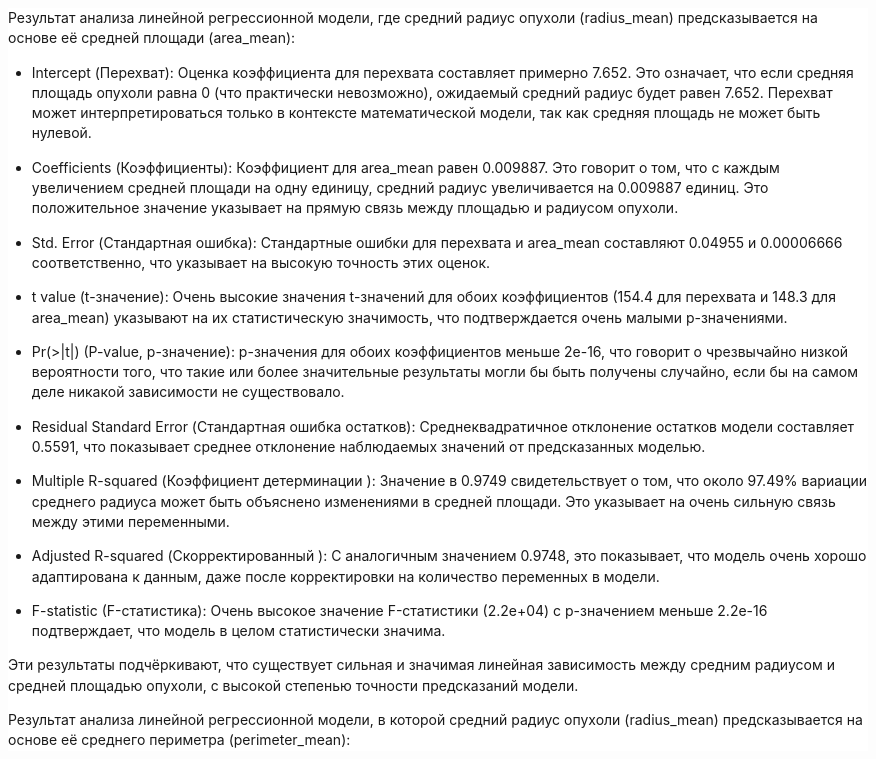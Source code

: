 Результат анализа линейной регрессионной модели, где средний радиус
опухоли (radius_mean) предсказывается на основе её средней площади
(area_mean):

- Intercept (Перехват): Оценка коэффициента для перехвата составляет
  примерно 7.652. Это означает, что если средняя площадь опухоли равна 0
  (что практически невозможно), ожидаемый средний радиус будет равен
  7.652. Перехват может интерпретироваться только в контексте
  математической модели, так как средняя площадь не может быть нулевой.

- Coefficients (Коэффициенты): Коэффициент для area_mean равен 0.009887.
  Это говорит о том, что с каждым увеличением средней площади на одну
  единицу, средний радиус увеличивается на 0.009887 единиц. Это
  положительное значение указывает на прямую связь между площадью и
  радиусом опухоли.

- Std. Error (Стандартная ошибка): Стандартные ошибки для перехвата и
  area_mean составляют 0.04955 и 0.00006666 соответственно, что
  указывает на высокую точность этих оценок.

- t value (t-значение): Очень высокие значения t-значений для обоих
  коэффициентов (154.4 для перехвата и 148.3 для area_mean) указывают на
  их статистическую значимость, что подтверждается очень малыми
  p-значениями.

- Pr(\>\|t\|) (P-value, p-значение): p-значения для обоих коэффициентов
  меньше 2e-16, что говорит о чрезвычайно низкой вероятности того, что
  такие или более значительные результаты могли бы быть получены
  случайно, если бы на самом деле никакой зависимости не существовало.

- Residual Standard Error (Стандартная ошибка остатков):
  Среднеквадратичное отклонение остатков модели составляет 0.5591, что
  показывает среднее отклонение наблюдаемых значений от предсказанных
  моделью.

- Multiple R-squared (Коэффициент детерминации ): Значение в 0.9749
  свидетельствует о том, что около 97.49% вариации среднего радиуса
  может быть объяснено изменениями в средней площади. Это указывает на
  очень сильную связь между этими переменными.

- Adjusted R-squared (Скорректированный ): С аналогичным значением
  0.9748, это показывает, что модель очень хорошо адаптирована к данным,
  даже после корректировки на количество переменных в модели.

- F-statistic (F-статистика): Очень высокое значение F-статистики
  (2.2e+04) с p-значением меньше 2.2e-16 подтверждает, что модель в
  целом статистически значима.

Эти результаты подчёркивают, что существует сильная и значимая линейная
зависимость между средним радиусом и средней площадью опухоли, с высокой
степенью точности предсказаний модели.

Результат анализа линейной регрессионной модели, в которой средний
радиус опухоли (radius_mean) предсказывается на основе её среднего
периметра (perimeter_mean):
